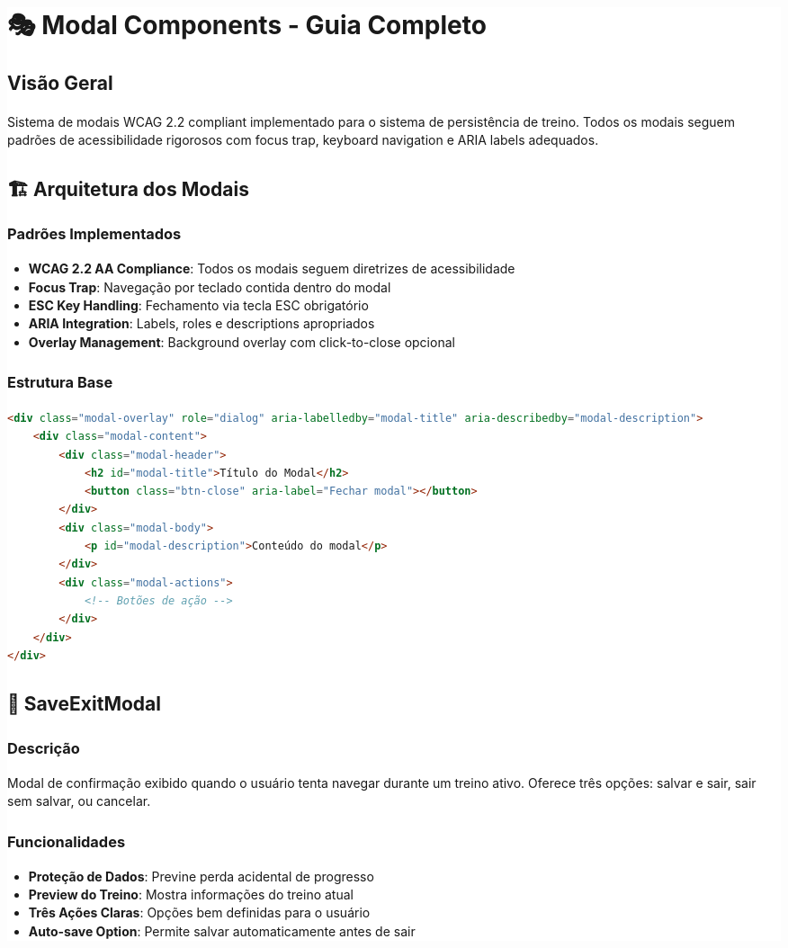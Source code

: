 # 🎭 Modal Components - Guia Completo

## Visão Geral

Sistema de modais WCAG 2.2 compliant implementado para o sistema de persistência de treino. Todos os modais seguem padrões de acessibilidade rigorosos com focus trap, keyboard navigation e ARIA labels adequados.

## 🏗️ Arquitetura dos Modais

### Padrões Implementados
- **WCAG 2.2 AA Compliance**: Todos os modais seguem diretrizes de acessibilidade
- **Focus Trap**: Navegação por teclado contida dentro do modal
- **ESC Key Handling**: Fechamento via tecla ESC obrigatório
- **ARIA Integration**: Labels, roles e descriptions apropriados
- **Overlay Management**: Background overlay com click-to-close opcional

### Estrutura Base
```html
<div class="modal-overlay" role="dialog" aria-labelledby="modal-title" aria-describedby="modal-description">
    <div class="modal-content">
        <div class="modal-header">
            <h2 id="modal-title">Título do Modal</h2>
            <button class="btn-close" aria-label="Fechar modal"></button>
        </div>
        <div class="modal-body">
            <p id="modal-description">Conteúdo do modal</p>
        </div>
        <div class="modal-actions">
            <!-- Botões de ação -->
        </div>
    </div>
</div>
```

## 💾 SaveExitModal

### Descrição
Modal de confirmação exibido quando o usuário tenta navegar durante um treino ativo. Oferece três opções: salvar e sair, sair sem salvar, ou cancelar.

### Funcionalidades
- **Proteção de Dados**: Previne perda acidental de progresso
- **Preview do Treino**: Mostra informações do treino atual
- **Três Ações Claras**: Opções bem definidas para o usuário
- **Auto-save Option**: Permite salvar automaticamente antes de sair

